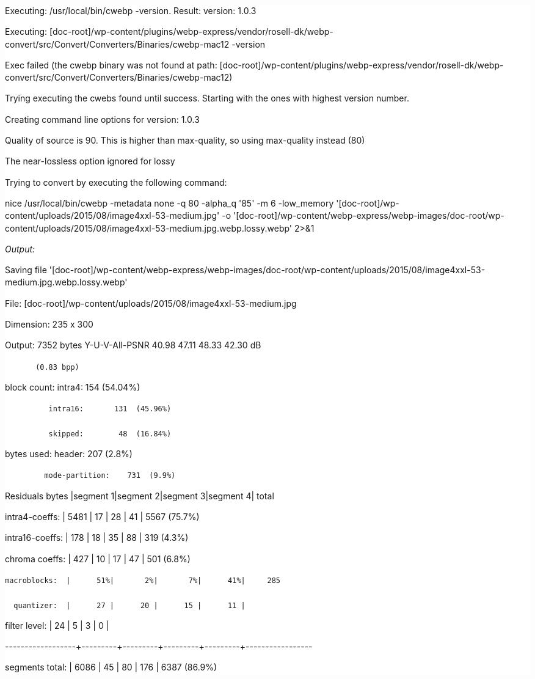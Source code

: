 Executing: /usr/local/bin/cwebp -version. Result: version: 1.0.3

Executing: [doc-root]/wp-content/plugins/webp-express/vendor/rosell-dk/webp-convert/src/Convert/Converters/Binaries/cwebp-mac12 -version

Exec failed (the cwebp binary was not found at path: [doc-root]/wp-content/plugins/webp-express/vendor/rosell-dk/webp-convert/src/Convert/Converters/Binaries/cwebp-mac12)

Trying executing the cwebs found until success. Starting with the ones with highest version number.

Creating command line options for version: 1.0.3

Quality of source is 90. This is higher than max-quality, so using max-quality instead (80)

The near-lossless option ignored for lossy

Trying to convert by executing the following command:

nice /usr/local/bin/cwebp -metadata none -q 80 -alpha_q '85' -m 6 -low_memory '[doc-root]/wp-content/uploads/2015/08/image4xxl-53-medium.jpg' -o '[doc-root]/wp-content/webp-express/webp-images/doc-root/wp-content/uploads/2015/08/image4xxl-53-medium.jpg.webp.lossy.webp' 2>&1


*Output:* 

Saving file '[doc-root]/wp-content/webp-express/webp-images/doc-root/wp-content/uploads/2015/08/image4xxl-53-medium.jpg.webp.lossy.webp'

File:      [doc-root]/wp-content/uploads/2015/08/image4xxl-53-medium.jpg

Dimension: 235 x 300

Output:    7352 bytes Y-U-V-All-PSNR 40.98 47.11 48.33   42.30 dB

           (0.83 bpp)

block count:  intra4:        154  (54.04%)

              intra16:       131  (45.96%)

              skipped:        48  (16.84%)

bytes used:  header:            207  (2.8%)

             mode-partition:    731  (9.9%)

 Residuals bytes  |segment 1|segment 2|segment 3|segment 4|  total

  intra4-coeffs:  |    5481 |      17 |      28 |      41 |    5567  (75.7%)

 intra16-coeffs:  |     178 |      18 |      35 |      88 |     319  (4.3%)

  chroma coeffs:  |     427 |      10 |      17 |      47 |     501  (6.8%)

    macroblocks:  |      51%|       2%|       7%|      41%|     285

      quantizer:  |      27 |      20 |      15 |      11 |

   filter level:  |      24 |       5 |       3 |       0 |

------------------+---------+---------+---------+---------+-----------------

 segments total:  |    6086 |      45 |      80 |     176 |    6387  (86.9%)

